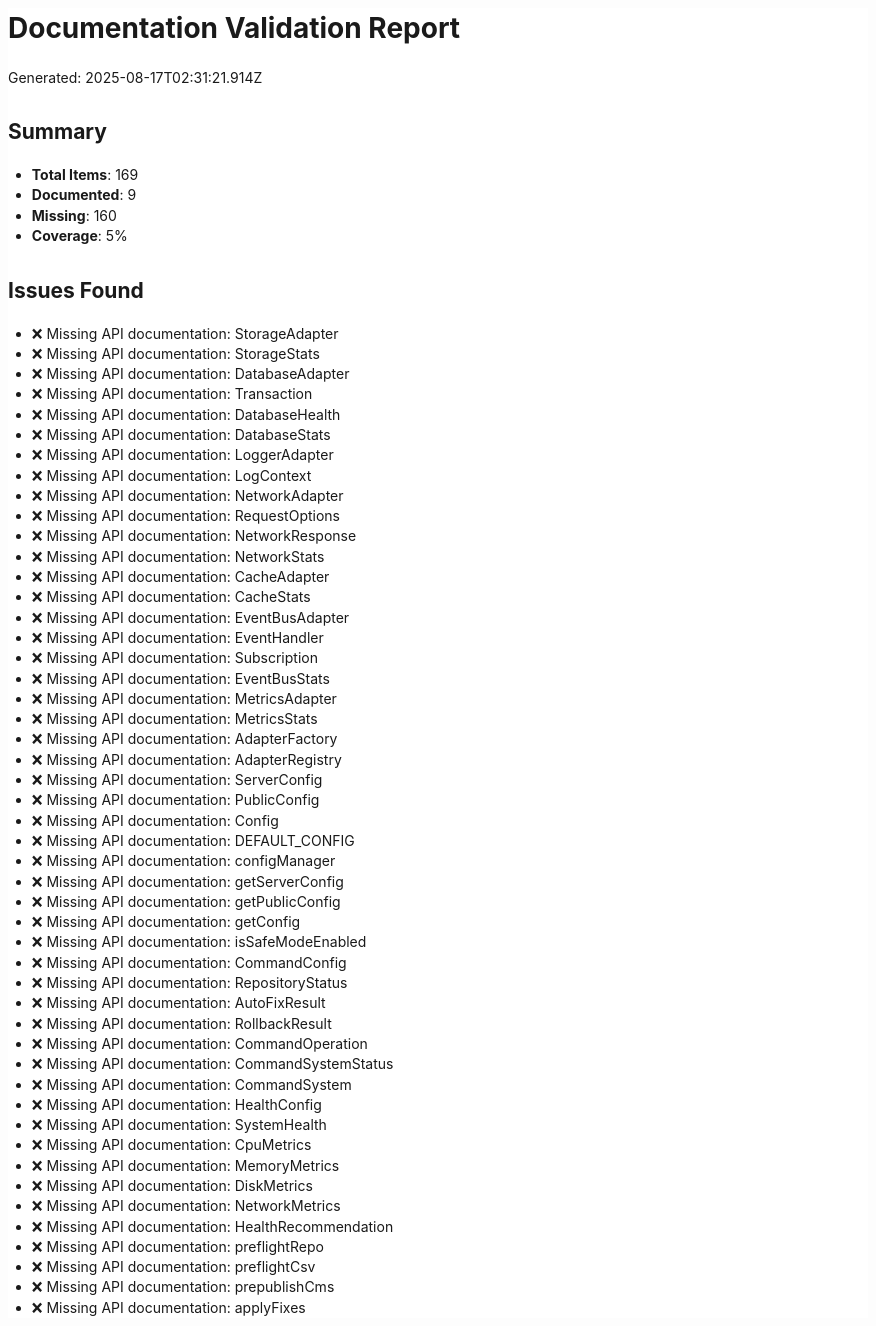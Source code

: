 # Documentation Validation Report

Generated: 2025-08-17T02:31:21.914Z

## Summary

- **Total Items**: 169
- **Documented**: 9
- **Missing**: 160
- **Coverage**: 5%

## Issues Found

- ❌ Missing API documentation: StorageAdapter
- ❌ Missing API documentation: StorageStats
- ❌ Missing API documentation: DatabaseAdapter
- ❌ Missing API documentation: Transaction
- ❌ Missing API documentation: DatabaseHealth
- ❌ Missing API documentation: DatabaseStats
- ❌ Missing API documentation: LoggerAdapter
- ❌ Missing API documentation: LogContext
- ❌ Missing API documentation: NetworkAdapter
- ❌ Missing API documentation: RequestOptions
- ❌ Missing API documentation: NetworkResponse
- ❌ Missing API documentation: NetworkStats
- ❌ Missing API documentation: CacheAdapter
- ❌ Missing API documentation: CacheStats
- ❌ Missing API documentation: EventBusAdapter
- ❌ Missing API documentation: EventHandler
- ❌ Missing API documentation: Subscription
- ❌ Missing API documentation: EventBusStats
- ❌ Missing API documentation: MetricsAdapter
- ❌ Missing API documentation: MetricsStats
- ❌ Missing API documentation: AdapterFactory
- ❌ Missing API documentation: AdapterRegistry
- ❌ Missing API documentation: ServerConfig
- ❌ Missing API documentation: PublicConfig
- ❌ Missing API documentation: Config
- ❌ Missing API documentation: DEFAULT_CONFIG
- ❌ Missing API documentation: configManager
- ❌ Missing API documentation: getServerConfig
- ❌ Missing API documentation: getPublicConfig
- ❌ Missing API documentation: getConfig
- ❌ Missing API documentation: isSafeModeEnabled
- ❌ Missing API documentation: CommandConfig
- ❌ Missing API documentation: RepositoryStatus
- ❌ Missing API documentation: AutoFixResult
- ❌ Missing API documentation: RollbackResult
- ❌ Missing API documentation: CommandOperation
- ❌ Missing API documentation: CommandSystemStatus
- ❌ Missing API documentation: CommandSystem
- ❌ Missing API documentation: HealthConfig
- ❌ Missing API documentation: SystemHealth
- ❌ Missing API documentation: CpuMetrics
- ❌ Missing API documentation: MemoryMetrics
- ❌ Missing API documentation: DiskMetrics
- ❌ Missing API documentation: NetworkMetrics
- ❌ Missing API documentation: HealthRecommendation
- ❌ Missing API documentation: preflightRepo
- ❌ Missing API documentation: preflightCsv
- ❌ Missing API documentation: prepublishCms
- ❌ Missing API documentation: applyFixes